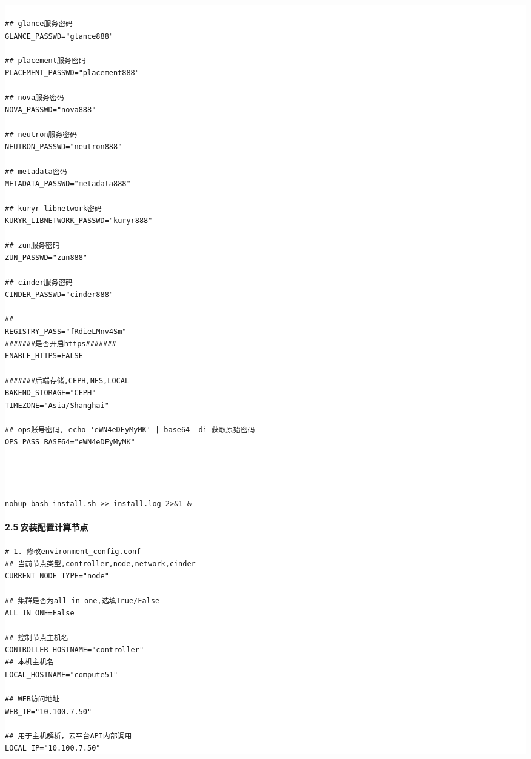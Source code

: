 ```shell script

## glance服务密码
GLANCE_PASSWD="glance888"

## placement服务密码
PLACEMENT_PASSWD="placement888"

## nova服务密码
NOVA_PASSWD="nova888"

## neutron服务密码
NEUTRON_PASSWD="neutron888"

## metadata密码
METADATA_PASSWD="metadata888"

## kuryr-libnetwork密码
KURYR_LIBNETWORK_PASSWD="kuryr888"

## zun服务密码
ZUN_PASSWD="zun888"

## cinder服务密码
CINDER_PASSWD="cinder888"

##
REGISTRY_PASS="fRdieLMnv4Sm"
#######是否开启https#######
ENABLE_HTTPS=FALSE

#######后端存储,CEPH,NFS,LOCAL
BAKEND_STORAGE="CEPH"
TIMEZONE="Asia/Shanghai"

## ops账号密码, echo 'eWN4eDEyMyMK' | base64 -di 获取原始密码
OPS_PASS_BASE64="eWN4eDEyMyMK"




nohup bash install.sh >> install.log 2>&1 &
```

#### 2.5 安装配置计算节点
```shell script
# 1. 修改environment_config.conf
## 当前节点类型,controller,node,network,cinder
CURRENT_NODE_TYPE="node"

## 集群是否为all-in-one,选填True/False
ALL_IN_ONE=False

## 控制节点主机名
CONTROLLER_HOSTNAME="controller"
## 本机主机名
LOCAL_HOSTNAME="compute51"

## WEB访问地址
WEB_IP="10.100.7.50"

## 用于主机解析，云平台API内部调用
LOCAL_IP="10.100.7.50"

```